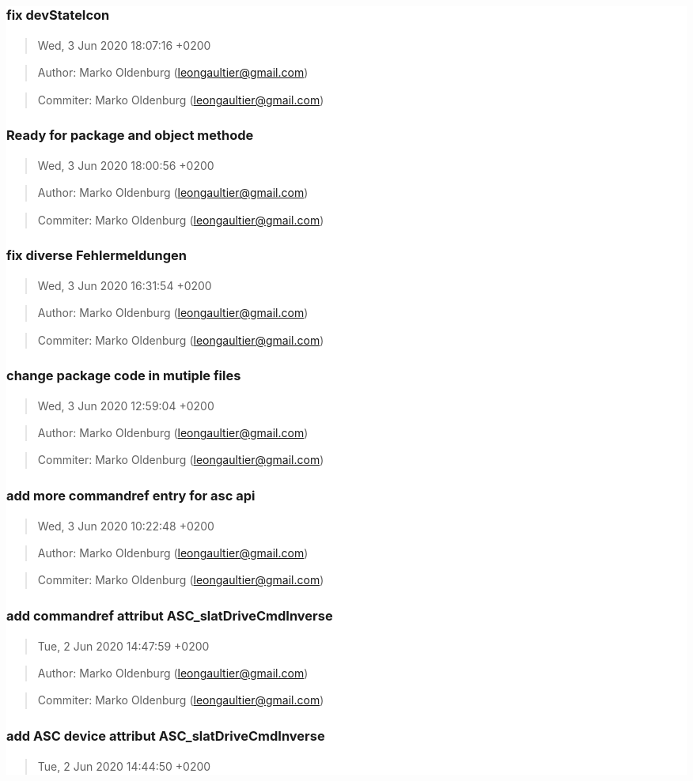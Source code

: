 ### fix devStateIcon
>Wed, 3 Jun 2020 18:07:16 +0200

>Author: Marko Oldenburg (leongaultier@gmail.com)

>Commiter: Marko Oldenburg (leongaultier@gmail.com)




### Ready for package and object methode
>Wed, 3 Jun 2020 18:00:56 +0200

>Author: Marko Oldenburg (leongaultier@gmail.com)

>Commiter: Marko Oldenburg (leongaultier@gmail.com)




### fix diverse Fehlermeldungen
>Wed, 3 Jun 2020 16:31:54 +0200

>Author: Marko Oldenburg (leongaultier@gmail.com)

>Commiter: Marko Oldenburg (leongaultier@gmail.com)




### change package code in mutiple files
>Wed, 3 Jun 2020 12:59:04 +0200

>Author: Marko Oldenburg (leongaultier@gmail.com)

>Commiter: Marko Oldenburg (leongaultier@gmail.com)




### add more commandref entry for asc api
>Wed, 3 Jun 2020 10:22:48 +0200

>Author: Marko Oldenburg (leongaultier@gmail.com)

>Commiter: Marko Oldenburg (leongaultier@gmail.com)




### add commandref attribut ASC_slatDriveCmdInverse
>Tue, 2 Jun 2020 14:47:59 +0200

>Author: Marko Oldenburg (leongaultier@gmail.com)

>Commiter: Marko Oldenburg (leongaultier@gmail.com)




### add ASC device attribut ASC_slatDriveCmdInverse
>Tue, 2 Jun 2020 14:44:50 +0200
